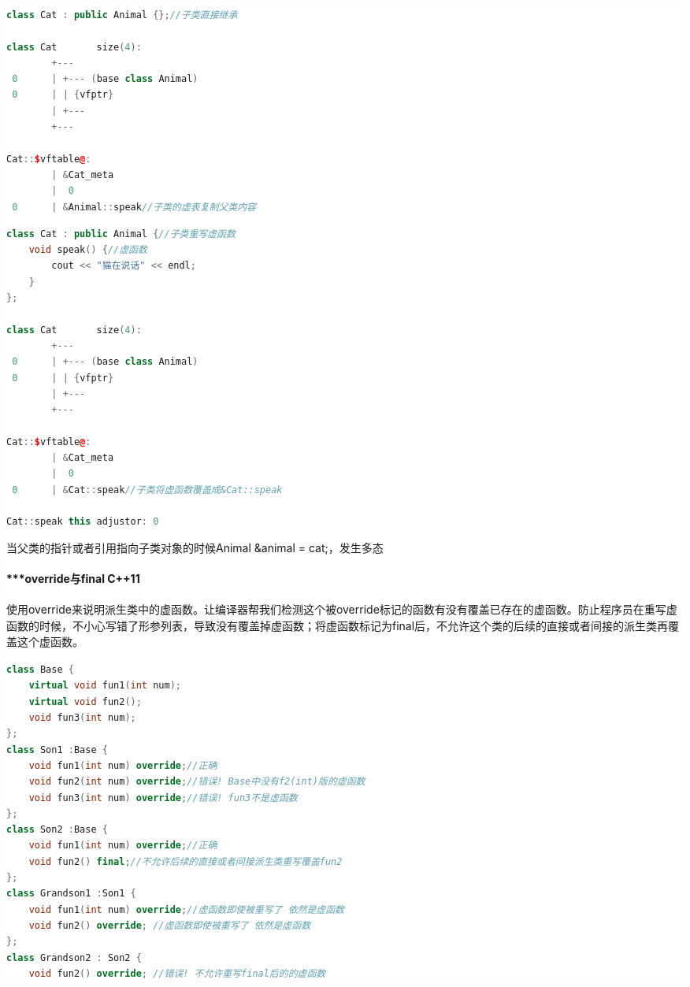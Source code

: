 ```c++
class Cat : public Animal {};//子类直接继承

class Cat       size(4):
        +---
 0      | +--- (base class Animal)
 0      | | {vfptr}
        | +---
        +---

Cat::$vftable@:
        | &Cat_meta
        |  0
 0      | &Animal::speak//子类的虚表复制父类内容
```

```c++
class Cat : public Animal {//子类重写虚函数
	void speak() {//虚函数
		cout << "猫在说话" << endl;
	}
};

class Cat       size(4):
        +---
 0      | +--- (base class Animal)
 0      | | {vfptr}
        | +---
        +---

Cat::$vftable@:
        | &Cat_meta
        |  0
 0      | &Cat::speak//子类将虚函数覆盖成&Cat::speak

Cat::speak this adjustor: 0
```

当父类的指针或者引用指向子类对象的时候Animal &animal = cat;，发生多态

#### ***override与final C++11

使用override来说明派生类中的虚函数。让编译器帮我们检测这个被override标记的函数有没有覆盖已存在的虚函数。防止程序员在重写虚函数的时候，不小心写错了形参列表，导致没有覆盖掉虚函数；将虚函数标记为final后，不允许这个类的后续的直接或者间接的派生类再覆盖这个虚函数。

```c++
class Base {
	virtual void fun1(int num);
	virtual void fun2();
	void fun3(int num);
};
class Son1 :Base {
	void fun1(int num) override;//正确
	void fun2(int num) override;//错误! Base中没有f2(int)版的虚函数
	void fun3(int num) override;//错误! fun3不是虚函数
};
class Son2 :Base {
	void fun1(int num) override;//正确
	void fun2() final;//不允许后续的直接或者间接派生类重写覆盖fun2
};
class Grandson1 :Son1 {
	void fun1(int num) override;//虚函数即使被重写了 依然是虚函数
	void fun2() override; //虚函数即使被重写了 依然是虚函数
};
class Grandson2 : Son2 {
	void fun2() override; //错误! 不允许重写final后的的虚函数
```